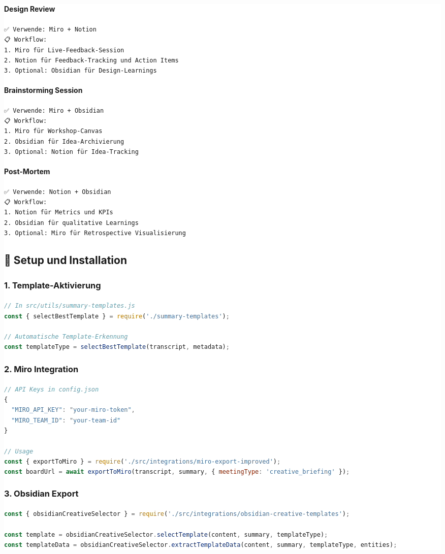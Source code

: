 #### Design Review
```
✅ Verwende: Miro + Notion
📋 Workflow:
1. Miro für Live-Feedback-Session
2. Notion für Feedback-Tracking und Action Items
3. Optional: Obsidian für Design-Learnings
```

#### Brainstorming Session
```
✅ Verwende: Miro + Obsidian
📋 Workflow:
1. Miro für Workshop-Canvas
2. Obsidian für Idea-Archivierung
3. Optional: Notion für Idea-Tracking
```

#### Post-Mortem
```
✅ Verwende: Notion + Obsidian
📋 Workflow:
1. Notion für Metrics und KPIs
2. Obsidian für qualitative Learnings
3. Optional: Miro für Retrospective Visualisierung
```

## 🚀 Setup und Installation

### 1. Template-Aktivierung
```javascript
// In src/utils/summary-templates.js
const { selectBestTemplate } = require('./summary-templates');

// Automatische Template-Erkennung
const templateType = selectBestTemplate(transcript, metadata);
```

### 2. Miro Integration
```javascript
// API Keys in config.json
{
  "MIRO_API_KEY": "your-miro-token",
  "MIRO_TEAM_ID": "your-team-id"
}

// Usage
const { exportToMiro } = require('./src/integrations/miro-export-improved');
const boardUrl = await exportToMiro(transcript, summary, { meetingType: 'creative_briefing' });
```

### 3. Obsidian Export
```javascript
const { obsidianCreativeSelector } = require('./src/integrations/obsidian-creative-templates');

const template = obsidianCreativeSelector.selectTemplate(content, summary, templateType);
const templateData = obsidianCreativeSelector.extractTemplateData(content, summary, templateType, entities);
```
